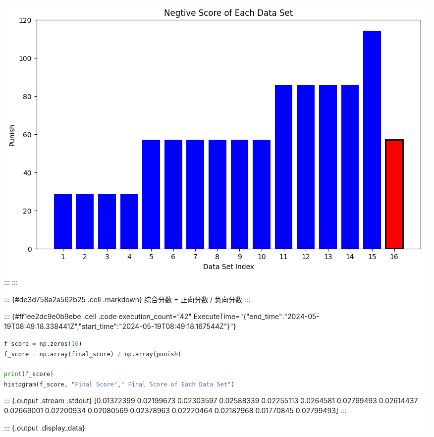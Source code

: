 ![](vertopal_507370557942491881ca46ff406db7bf/cf73e4b00eda9a85d8cf0941c1c14dd66d1a4dcc.png)
:::
:::

::: {#de3d758a2a562b25 .cell .markdown}
综合分数 = 正向分数 / 负向分数
:::

::: {#ff1ee2dc9e0b9ebe .cell .code execution_count="42" ExecuteTime="{\"end_time\":\"2024-05-19T08:49:18.338441Z\",\"start_time\":\"2024-05-19T08:49:18.167544Z\"}"}
``` python
f_score = np.zeros(16)
f_score = np.array(final_score) / np.array(punish)

print(f_score)
histogram(f_score, "Final Score"," Final Score of Each Data Set")
```

::: {.output .stream .stdout}
    [0.01372399 0.02199673 0.02303597 0.02588339 0.02255113 0.0264581
     0.02799493 0.02614437 0.02669001 0.02200934 0.02080569 0.02378963
     0.02220464 0.02182968 0.01770845 0.02799493]
:::

::: {.output .display_data}